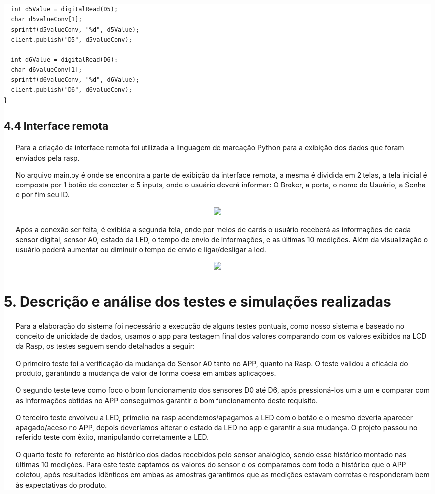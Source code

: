 	  int d5Value = digitalRead(D5);
	  char d5valueConv[1];
	  sprintf(d5valueConv, "%d", d5Value);
	  client.publish("D5", d5valueConv);

	  int d6Value = digitalRead(D6);
	  char d6valueConv[1];
	  sprintf(d6valueConv, "%d", d6Value);
	  client.publish("D6", d6valueConv);
	}
	
<h2>4.4 Interface remota</h2>
<ul>
	Para a criação da interface remota foi utilizada a linguagem de marcação Python para a exibição dos dados que foram enviados pela rasp.

No arquivo main.py é onde se encontra a parte de exibição da interface remota, a mesma é dividida em 2 telas, a tela inicial é composta por 1 botão de conectar e 5 inputs, onde o usuário deverá informar: O Broker, a porta, o nome do Usuário, a Senha e por fim seu ID. 

</ul>
	<div align="center">
	<img src=https://user-images.githubusercontent.com/29680023/208192821-1cb62be9-34fe-490d-8ba6-ac6870268412.jpeg width="800px" />
	</div>
<ul>
Após a conexão ser feita, é exibida a segunda tela, onde por meios de cards o usuário receberá as informações de cada sensor digital, sensor A0, estado da LED, o tempo de envio de informações, e as últimas 10 medições. Além da visualização o usuário poderá aumentar ou diminuir o tempo de envio e ligar/desligar a led.

</ul>
	<div align="center">
	<img src=https://user-images.githubusercontent.com/29680023/208193240-af1453c0-d8e1-4e62-8d43-e3663c79f85f.jpeg width="800px" />
	</div>
	
</div>


<div id="simulacao">
<h1> 5. Descrição e análise dos testes e simulações realizadas</h1> 
<ul>
Para a elaboração do sistema foi necessário a execução de alguns testes pontuais, como nosso sistema é baseado no conceito de unicidade de dados, usamos o app para testagem final dos valores comparando com os valores exibidos na LCD da Rasp, os testes seguem sendo detalhados a seguir:
</ul>
<ul>
	O primeiro teste foi a verificação da mudança do Sensor A0 tanto no APP, quanto na Rasp. O teste validou a eficácia do produto, garantindo a mudança de valor de forma coesa em ambas aplicações. 
</ul>
<ul>
	O segundo teste teve como foco o bom funcionamento dos sensores D0 até D6, após pressioná-los um a um e comparar com as informações obtidas no APP conseguimos garantir o bom funcionamento deste requisito. 
</ul>
<ul>
	O terceiro teste envolveu a LED, primeiro na rasp acendemos/apagamos a LED com o botão e o mesmo deveria aparecer apagado/aceso no APP, depois deveríamos alterar o estado da LED no app e garantir a sua mudança. O projeto passou no referido teste com êxito, manipulando corretamente a LED. 
</ul>
<ul>
	O quarto teste foi referente ao histórico dos dados recebidos pelo sensor analógico, sendo esse histórico montado nas últimas 10 medições. Para este teste captamos os valores do sensor e os comparamos com todo o histórico que o APP coletou, após resultados idênticos em ambas as amostras garantimos que as medições estavam corretas e responderam bem às expectativas do produto.
</ul>
<ul>